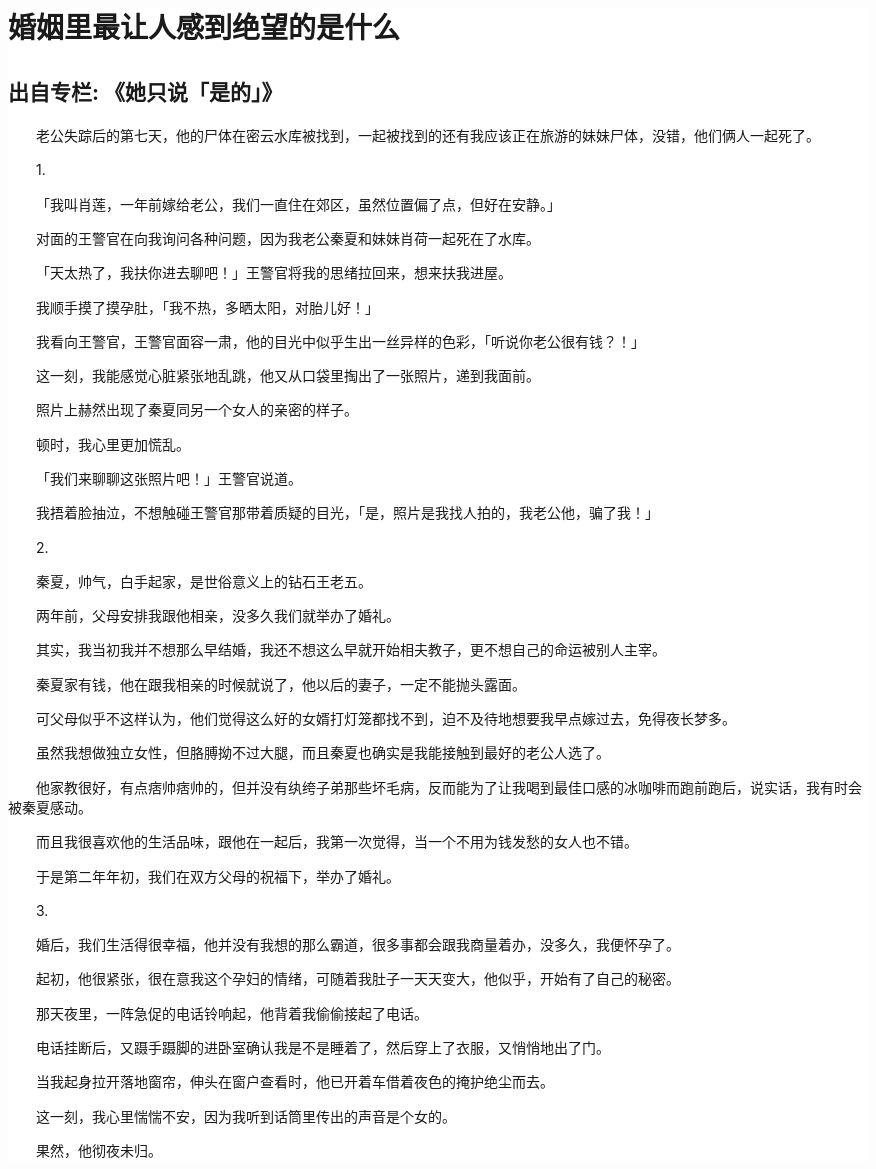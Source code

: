 # 婚姻里最让人感到绝望的是什么  
## 出自专栏: 《她只说「是的」》  
&emsp;&emsp;老公失踪后的第七天，他的尸体在密云水库被找到，一起被找到的还有我应该正在旅游的妹妹尸体，没错，他们俩人一起死了。  
  
&emsp;&emsp;1.  
  
&emsp;&emsp;「我叫肖莲，一年前嫁给老公，我们一直住在郊区，虽然位置偏了点，但好在安静。」  
  
&emsp;&emsp;对面的王警官在向我询问各种问题，因为我老公秦夏和妹妹肖荷一起死在了水库。  
  
&emsp;&emsp;「天太热了，我扶你进去聊吧！」王警官将我的思绪拉回来，想来扶我进屋。  
  
&emsp;&emsp;我顺手摸了摸孕肚，「我不热，多晒太阳，对胎儿好！」  
  
&emsp;&emsp;我看向王警官，王警官面容一肃，他的目光中似乎生出一丝异样的色彩，「听说你老公很有钱？！」  
  
&emsp;&emsp;这一刻，我能感觉心脏紧张地乱跳，他又从口袋里掏出了一张照片，递到我面前。  
  
&emsp;&emsp;照片上赫然出现了秦夏同另一个女人的亲密的样子。  
  
&emsp;&emsp;顿时，我心里更加慌乱。  
  
&emsp;&emsp;「我们来聊聊这张照片吧！」王警官说道。  
  
&emsp;&emsp;我捂着脸抽泣，不想触碰王警官那带着质疑的目光，「是，照片是我找人拍的，我老公他，骗了我！」  
  
&emsp;&emsp;2.  
  
&emsp;&emsp;秦夏，帅气，白手起家，是世俗意义上的钻石王老五。  
  
&emsp;&emsp;两年前，父母安排我跟他相亲，没多久我们就举办了婚礼。  
  
&emsp;&emsp;其实，我当初我并不想那么早结婚，我还不想这么早就开始相夫教子，更不想自己的命运被别人主宰。  
  
&emsp;&emsp;秦夏家有钱，他在跟我相亲的时候就说了，他以后的妻子，一定不能抛头露面。  
  
&emsp;&emsp;可父母似乎不这样认为，他们觉得这么好的女婿打灯笼都找不到，迫不及待地想要我早点嫁过去，免得夜长梦多。  
  
&emsp;&emsp;虽然我想做独立女性，但胳膊拗不过大腿，而且秦夏也确实是我能接触到最好的老公人选了。  
  
&emsp;&emsp;他家教很好，有点痞帅痞帅的，但并没有纨绔子弟那些坏毛病，反而能为了让我喝到最佳口感的冰咖啡而跑前跑后，说实话，我有时会被秦夏感动。  
  
&emsp;&emsp;而且我很喜欢他的生活品味，跟他在一起后，我第一次觉得，当一个不用为钱发愁的女人也不错。  
  
&emsp;&emsp;于是第二年年初，我们在双方父母的祝福下，举办了婚礼。  
  
&emsp;&emsp;3.  
  
&emsp;&emsp;婚后，我们生活得很幸福，他并没有我想的那么霸道，很多事都会跟我商量着办，没多久，我便怀孕了。  
  
&emsp;&emsp;起初，他很紧张，很在意我这个孕妇的情绪，可随着我肚子一天天变大，他似乎，开始有了自己的秘密。  
  
&emsp;&emsp;那天夜里，一阵急促的电话铃响起，他背着我偷偷接起了电话。  
  
&emsp;&emsp;电话挂断后，又蹑手蹑脚的进卧室确认我是不是睡着了，然后穿上了衣服，又悄悄地出了门。  
  
&emsp;&emsp;当我起身拉开落地窗帘，伸头在窗户查看时，他已开着车借着夜色的掩护绝尘而去。  
  
&emsp;&emsp;这一刻，我心里惴惴不安，因为我听到话筒里传出的声音是个女的。  
  
&emsp;&emsp;果然，他彻夜未归。  
  
